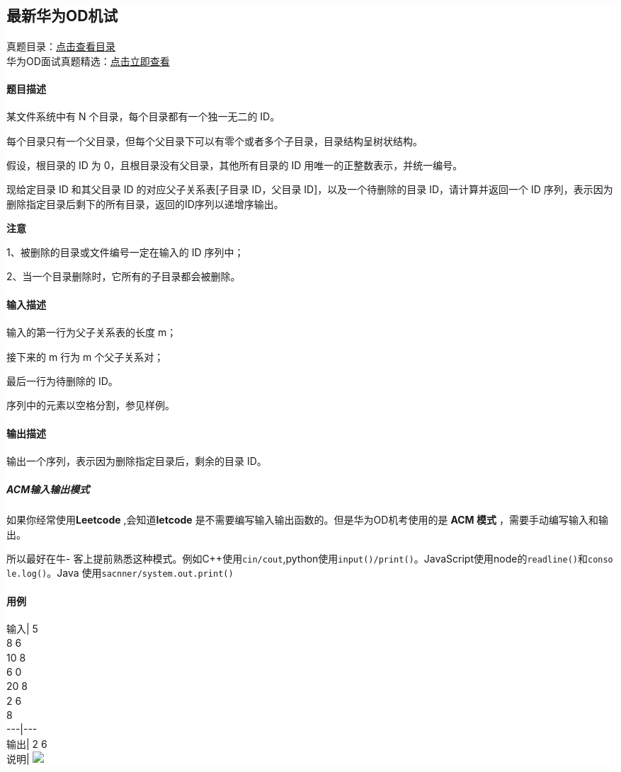 ## 最新华为OD机试

真题目录：[点击查看目录](https://blog.csdn.net/banxia_frontend/article/details/129640773)  
华为OD面试真题精选：[点击立即查看](https://blog.csdn.net/banxia_frontend/category_12436481.html)

#### 题目描述

某文件系统中有 N 个目录，每个目录都有一个独一无二的 ID。

每个目录只有一个父目录，但每个父目录下可以有零个或者多个子目录，目录结构呈树状结构。

假设，根目录的 ID 为 0，且根目录没有父目录，其他所有目录的 ID 用唯一的正整数表示，并统一编号。

现给定目录 ID 和其父目录 ID 的对应父子关系表[子目录 ID，父目录 ID]，以及一个待删除的目录 ID，请计算并返回一个 ID
序列，表示因为删除指定目录后剩下的所有目录，返回的ID序列以递增序输出。

**注意**

1、被删除的目录或文件编号一定在输入的 ID 序列中；

2、当一个目录删除时，它所有的子目录都会被删除。

#### 输入描述

输入的第一行为父子关系表的长度 m；

接下来的 m 行为 m 个父子关系对；

最后一行为待删除的 ID。

序列中的元素以空格分割，参见样例。

#### 输出描述

输出一个序列，表示因为删除指定目录后，剩余的目录 ID。

##### ACM输入输出模式

如果你经常使用**Leetcode** ,会知道**letcode** 是不需要编写输入输出函数的。但是华为OD机考使用的是 **ACM 模式**
，需要手动编写输入和输出。

所以最好在牛-
客上提前熟悉这种模式。例如C++使用`cin/cout`,python使用`input()/print()`。JavaScript使用node的`readline()`和`console.log()`。Java
使用`sacnner/system.out.print()`

#### 用例

输入| 5  
8 6  
10 8  
6 0  
20 8  
2 6  
8  
---|---  
输出| 2 6  
说明|
![](https://i-blog.csdnimg.cn/blog_migrate/cff22efca6d505f8b350039c1ff79cb0.png)  
  